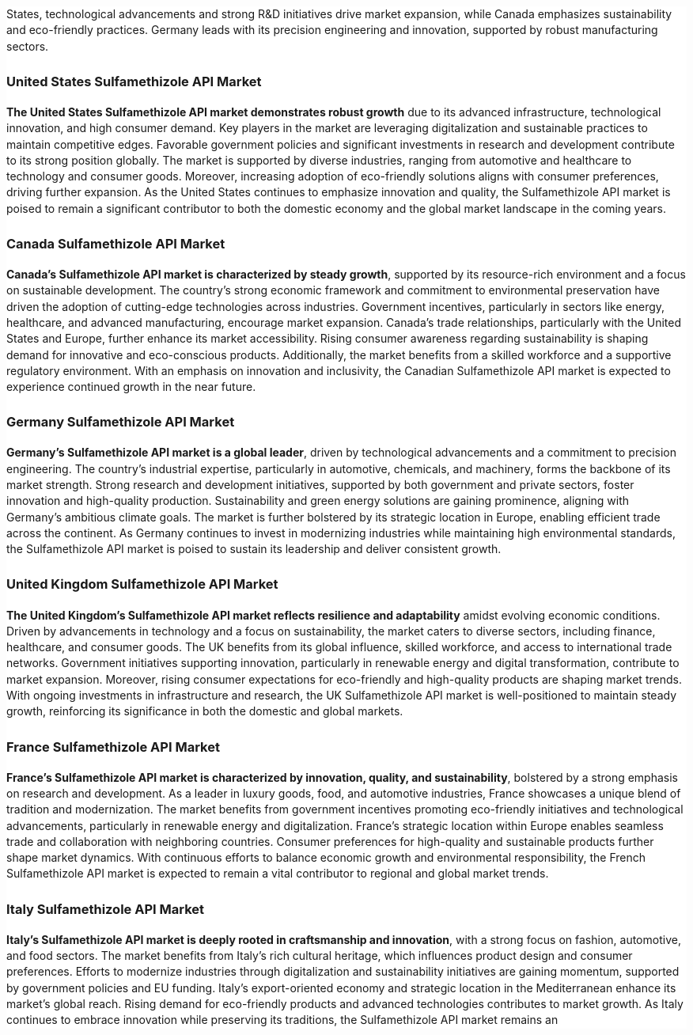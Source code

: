 States, technological advancements and strong R&amp;D initiatives drive market expansion, while Canada emphasizes sustainability and eco-friendly practices. Germany leads with its precision engineering and innovation, supported by robust manufacturing sectors.</span></em></p></blockquote><h3><strong>United States Sulfamethizole API Market</strong></h3><p><strong>The United States Sulfamethizole API market demonstrates robust growth</strong> due to its advanced infrastructure, technological innovation, and high consumer demand. Key players in the market are leveraging digitalization and sustainable practices to maintain competitive edges. Favorable government policies and significant investments in research and development contribute to its strong position globally. The market is supported by diverse industries, ranging from automotive and healthcare to technology and consumer goods. Moreover, increasing adoption of eco-friendly solutions aligns with consumer preferences, driving further expansion. As the United States continues to emphasize innovation and quality, the Sulfamethizole API market is poised to remain a significant contributor to both the domestic economy and the global market landscape in the coming years.</p><h3><strong>Canada Sulfamethizole API Market</strong></h3><p><strong>Canada&rsquo;s Sulfamethizole API market is characterized by steady growth</strong>, supported by its resource-rich environment and a focus on sustainable development. The country&rsquo;s strong economic framework and commitment to environmental preservation have driven the adoption of cutting-edge technologies across industries. Government incentives, particularly in sectors like energy, healthcare, and advanced manufacturing, encourage market expansion. Canada&rsquo;s trade relationships, particularly with the United States and Europe, further enhance its market accessibility. Rising consumer awareness regarding sustainability is shaping demand for innovative and eco-conscious products. Additionally, the market benefits from a skilled workforce and a supportive regulatory environment. With an emphasis on innovation and inclusivity, the Canadian Sulfamethizole API market is expected to experience continued growth in the near future.</p><h3><strong>Germany Sulfamethizole API Market</strong></h3><p><strong>Germany&rsquo;s Sulfamethizole API market is a global leader</strong>, driven by technological advancements and a commitment to precision engineering. The country&rsquo;s industrial expertise, particularly in automotive, chemicals, and machinery, forms the backbone of its market strength. Strong research and development initiatives, supported by both government and private sectors, foster innovation and high-quality production. Sustainability and green energy solutions are gaining prominence, aligning with Germany&rsquo;s ambitious climate goals. The market is further bolstered by its strategic location in Europe, enabling efficient trade across the continent. As Germany continues to invest in modernizing industries while maintaining high environmental standards, the Sulfamethizole API market is poised to sustain its leadership and deliver consistent growth.</p><h3><strong>United Kingdom Sulfamethizole API Market</strong></h3><p><strong>The United Kingdom&rsquo;s Sulfamethizole API market reflects resilience and adaptability</strong> amidst evolving economic conditions. Driven by advancements in technology and a focus on sustainability, the market caters to diverse sectors, including finance, healthcare, and consumer goods. The UK benefits from its global influence, skilled workforce, and access to international trade networks. Government initiatives supporting innovation, particularly in renewable energy and digital transformation, contribute to market expansion. Moreover, rising consumer expectations for eco-friendly and high-quality products are shaping market trends. With ongoing investments in infrastructure and research, the UK Sulfamethizole API market is well-positioned to maintain steady growth, reinforcing its significance in both the domestic and global markets.</p><h3><strong>France Sulfamethizole API Market</strong></h3><p><strong>France&rsquo;s Sulfamethizole API market is characterized by innovation, quality, and sustainability</strong>, bolstered by a strong emphasis on research and development. As a leader in luxury goods, food, and automotive industries, France showcases a unique blend of tradition and modernization. The market benefits from government incentives promoting eco-friendly initiatives and technological advancements, particularly in renewable energy and digitalization. France&rsquo;s strategic location within Europe enables seamless trade and collaboration with neighboring countries. Consumer preferences for high-quality and sustainable products further shape market dynamics. With continuous efforts to balance economic growth and environmental responsibility, the French Sulfamethizole API market is expected to remain a vital contributor to regional and global market trends.</p><h3><strong>Italy Sulfamethizole API Market</strong></h3><p><strong>Italy&rsquo;s Sulfamethizole API market is deeply rooted in craftsmanship and innovation</strong>, with a strong focus on fashion, automotive, and food sectors. The market benefits from Italy&rsquo;s rich cultural heritage, which influences product design and consumer preferences. Efforts to modernize industries through digitalization and sustainability initiatives are gaining momentum, supported by government policies and EU funding. Italy&rsquo;s export-oriented economy and strategic location in the Mediterranean enhance its market&rsquo;s global reach. Rising demand for eco-friendly products and advanced technologies contributes to market growth. As Italy continues to embrace innovation while preserving its traditions, the Sulfamethizole API market remains an
